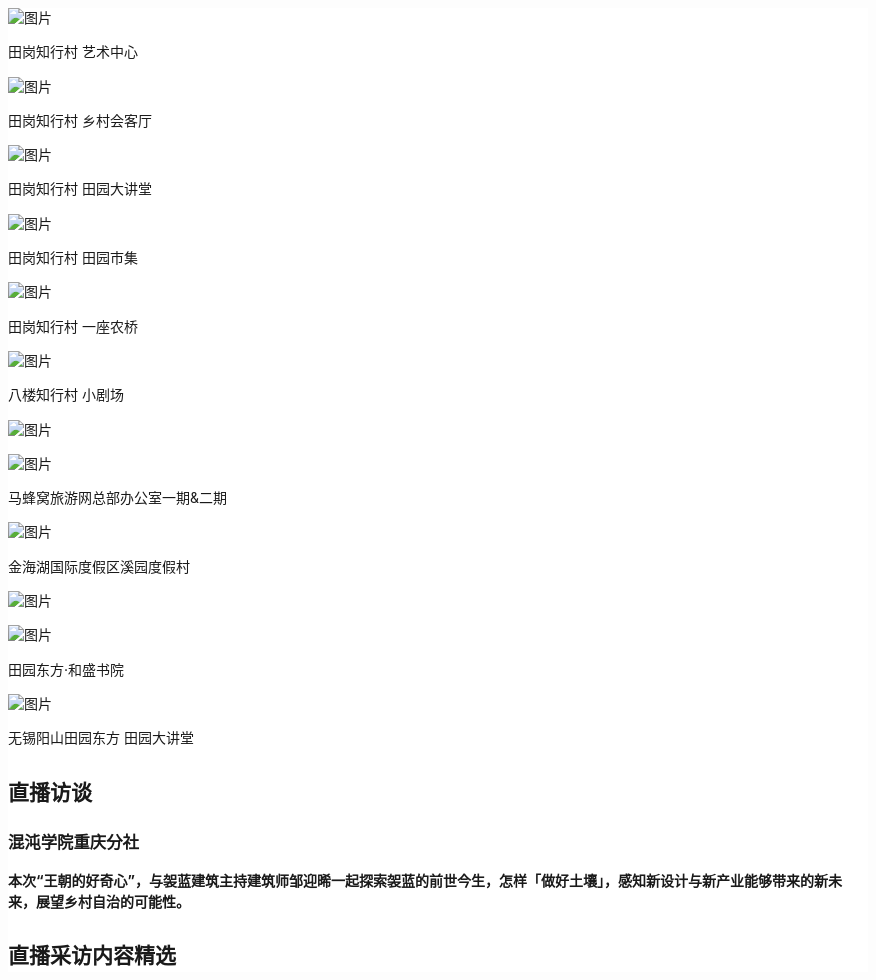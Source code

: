 ![图片](https://mmbiz.qpic.cn/mmbiz_jpg/Lgmm2juITcQGexjA5MVaiaIs9X1R2ibMIdqzL2PVicyga3hCUO88RyT8HhEZBicxuibD0IeHVBGzOKpdxHZy22FlT4Q/640?wx_fmt=jpeg&tp=webp&wxfrom=5&wx_lazy=1&wx_co=1)

田岗知行村 艺术中心

![图片](https://mmbiz.qpic.cn/mmbiz_jpg/Lgmm2juITcQGexjA5MVaiaIs9X1R2ibMIdiaJoo0ibqKqGwyA7yrVqGeAV4GwMMRpVAiaZn5zSx97SA7Dmia663ebh0Q/640?wx_fmt=jpeg&tp=webp&wxfrom=5&wx_lazy=1&wx_co=1)

田岗知行村 乡村会客厅

![图片](https://mmbiz.qpic.cn/mmbiz_jpg/Lgmm2juITcQGexjA5MVaiaIs9X1R2ibMIdKVT485JggiaK0xdWxffmtkfbwhicAzMOicmwibIWoDicevqmg5Hjb0iaYibpg/640?wx_fmt=jpeg&tp=webp&wxfrom=5&wx_lazy=1&wx_co=1)

田岗知行村 田园大讲堂

![图片](https://mmbiz.qpic.cn/mmbiz_jpg/Lgmm2juITcQGexjA5MVaiaIs9X1R2ibMId430RKtyKFV9u7bARPqZxq1bQSQZmSlyOGnuAPqo275R9KyeGLvjAHg/640?wx_fmt=jpeg&tp=webp&wxfrom=5&wx_lazy=1&wx_co=1)

田岗知行村 田园市集


![图片](https://mmbiz.qpic.cn/mmbiz_jpg/Lgmm2juITcQGexjA5MVaiaIs9X1R2ibMIdPlupehtA6yk7sM1ibPsyAD6EV4w2D7AcwcU0wKbj4jmpDDFjngxckRw/640?wx_fmt=jpeg&tp=webp&wxfrom=5&wx_lazy=1&wx_co=1)

田岗知行村 一座农桥

![图片](https://mmbiz.qpic.cn/mmbiz_png/Lgmm2juITcQGexjA5MVaiaIs9X1R2ibMId0F78bDkHrYbc425UIeXEhlwiaSu4a8IFPZVVZ5u3CQ4E9VK15Px6pEQ/640?wx_fmt=png&tp=webp&wxfrom=5&wx_lazy=1&wx_co=1)

八楼知行村 小剧场


![图片](https://mmbiz.qpic.cn/mmbiz_png/Lgmm2juITcQGexjA5MVaiaIs9X1R2ibMIdbaC50WGwp3WQgWvHVsLSNfYYLGKZUm6r9T1RFVanLQttgCuevxQ5kg/640?wx_fmt=png&tp=webp&wxfrom=5&wx_lazy=1&wx_co=1)

![图片](https://mmbiz.qpic.cn/mmbiz_jpg/Lgmm2juITcQGexjA5MVaiaIs9X1R2ibMIdf5KBeQP0w7xJSY9X1mg9dUuAKUYX3g4Gs4XKGbAlFWQD7nhBwr7c6A/640?wx_fmt=jpeg&tp=webp&wxfrom=5&wx_lazy=1&wx_co=1)

马蜂窝旅游网总部办公室一期&二期

![图片](https://mmbiz.qpic.cn/mmbiz_jpg/Lgmm2juITcQGexjA5MVaiaIs9X1R2ibMIdBGbyRsFCiaQk4SHxC5d77bghtZKUnLkkXQstN9StAJUY5kSNZgzNDuQ/640?wx_fmt=jpeg&tp=webp&wxfrom=5&wx_lazy=1&wx_co=1)

金海湖国际度假区溪园度假村

![图片](https://mmbiz.qpic.cn/mmbiz_jpg/Lgmm2juITcQGexjA5MVaiaIs9X1R2ibMId84WH6n2qEc8G4I3IfWU73fH5zjyhQBY3Y2KHYyx4Vhibib1LzBhjGpDg/640?wx_fmt=jpeg&tp=webp&wxfrom=5&wx_lazy=1&wx_co=1)

![图片](https://mmbiz.qpic.cn/mmbiz_jpg/Lgmm2juITcQGexjA5MVaiaIs9X1R2ibMIdstHstkOcHQUELUHULOYFJicjpyXicibLINzCLs5bA3QOkxxJcrc6pPpQw/640?wx_fmt=jpeg&tp=webp&wxfrom=5&wx_lazy=1&wx_co=1)

田园东方·和盛书院

![图片](https://mmbiz.qpic.cn/mmbiz_jpg/Lgmm2juITcQGexjA5MVaiaIs9X1R2ibMIdh28pSliarCv8JbfSAY9kFArkvKIXR6gM4aV0sfXzgvFNaNazem2Gdmg/640?wx_fmt=jpeg&tp=webp&wxfrom=5&wx_lazy=1&wx_co=1)

无锡阳山田园东方 田园大讲堂

  

## 直播访谈

### 混沌学院重庆分社


**本次“王朝的好奇心”，与袈蓝建筑主持建筑师邹迎晞一起探索袈蓝的前世今生，怎样「做好土壤」，感知新设计与新产业能够带来的新未来，展望乡村自治的可能性。**

## 直播采访内容精选  
  